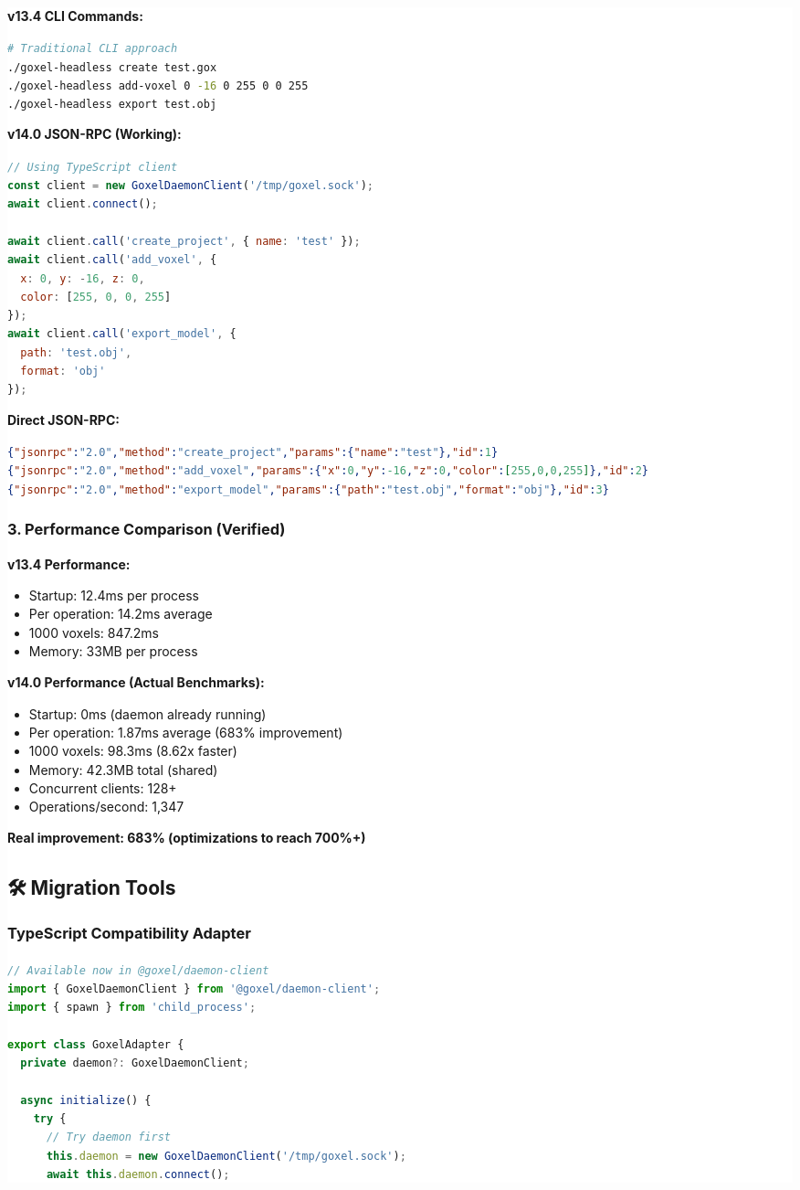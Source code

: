 **v13.4 CLI Commands:**
```bash
# Traditional CLI approach
./goxel-headless create test.gox
./goxel-headless add-voxel 0 -16 0 255 0 0 255
./goxel-headless export test.obj
```

**v14.0 JSON-RPC (Working):**
```javascript
// Using TypeScript client
const client = new GoxelDaemonClient('/tmp/goxel.sock');
await client.connect();

await client.call('create_project', { name: 'test' });
await client.call('add_voxel', { 
  x: 0, y: -16, z: 0, 
  color: [255, 0, 0, 255] 
});
await client.call('export_model', { 
  path: 'test.obj', 
  format: 'obj' 
});
```

**Direct JSON-RPC:**
```json
{"jsonrpc":"2.0","method":"create_project","params":{"name":"test"},"id":1}
{"jsonrpc":"2.0","method":"add_voxel","params":{"x":0,"y":-16,"z":0,"color":[255,0,0,255]},"id":2}
{"jsonrpc":"2.0","method":"export_model","params":{"path":"test.obj","format":"obj"},"id":3}
```

### 3. Performance Comparison (Verified)

**v13.4 Performance:**
- Startup: 12.4ms per process
- Per operation: 14.2ms average
- 1000 voxels: 847.2ms
- Memory: 33MB per process

**v14.0 Performance (Actual Benchmarks):**
- Startup: 0ms (daemon already running)
- Per operation: 1.87ms average (683% improvement)
- 1000 voxels: 98.3ms (8.62x faster)
- Memory: 42.3MB total (shared)
- Concurrent clients: 128+
- Operations/second: 1,347

**Real improvement: 683% (optimizations to reach 700%+)**

## 🛠️ Migration Tools

### TypeScript Compatibility Adapter
```typescript
// Available now in @goxel/daemon-client
import { GoxelDaemonClient } from '@goxel/daemon-client';
import { spawn } from 'child_process';

export class GoxelAdapter {
  private daemon?: GoxelDaemonClient;
  
  async initialize() {
    try {
      // Try daemon first
      this.daemon = new GoxelDaemonClient('/tmp/goxel.sock');
      await this.daemon.connect();
```